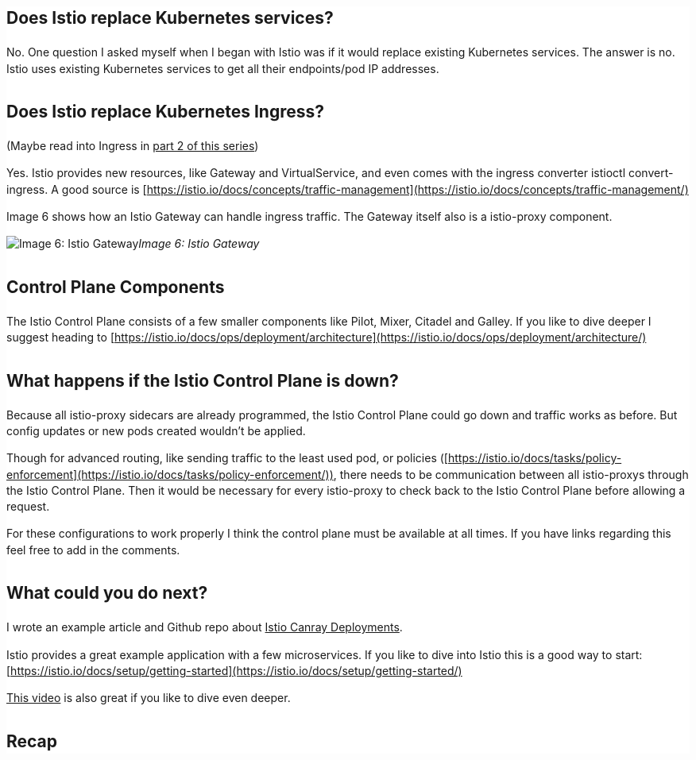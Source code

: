 ## Does Istio replace Kubernetes services?

No. One question I asked myself when I began with Istio was if it would replace existing Kubernetes services. The answer is no. Istio uses existing Kubernetes services to get all their endpoints/pod IP addresses.

## Does Istio replace Kubernetes Ingress?

(Maybe read into Ingress in [part 2 of this series](https://codeburst.io/kubernetes-ingress-simply-visually-explained-d9cad44e4419?source=friends_link&sk=e8ca596700f5b58c7ab0d85d4dab6386))

Yes. Istio provides new resources, like Gateway and VirtualService, and even comes with the ingress converter istioctl convert-ingress. A good source is [https://istio.io/docs/concepts/traffic-management](https://istio.io/docs/concepts/traffic-management/)

Image 6 shows how an Istio Gateway can handle ingress traffic. The Gateway itself also is a istio-proxy component.

![Image 6: Istio Gateway](https://cdn-images-1.medium.com/max/3992/1*wjqpnadF3azeNjSOxXkLHQ.png)*Image 6: Istio Gateway*

## Control Plane Components

The Istio Control Plane consists of a few smaller components like Pilot, Mixer, Citadel and Galley. If you like to dive deeper I suggest heading to [https://istio.io/docs/ops/deployment/architecture](https://istio.io/docs/ops/deployment/architecture/)

## What happens if the Istio Control Plane is down?

Because all istio-proxy sidecars are already programmed, the Istio Control Plane could go down and traffic works as before. But config updates or new pods created wouldn’t be applied.

Though for advanced routing, like sending traffic to the least used pod, or policies ([https://istio.io/docs/tasks/policy-enforcement](https://istio.io/docs/tasks/policy-enforcement/)), there needs to be communication between all istio-proxys through the Istio Control Plane. Then it would be necessary for every istio-proxy to check back to the Istio Control Plane before allowing a request.

For these configurations to work properly I think the control plane must be available at all times. If you have links regarding this feel free to add in the comments.

## What could you do next?

I wrote an example article and Github repo about [Istio Canray Deployments](https://medium.com/@wuestkamp/kubernetes-istio-canary-deployment-5ecfd7920e1c?source=friends_link&sk=2be48393ac175a2199bf5d486cb91acf).

Istio provides a great example application with a few microservices. If you like to dive into Istio this is a good way to start: [https://istio.io/docs/setup/getting-started](https://istio.io/docs/setup/getting-started/)

[This video](https://www.youtube.com/watch?v=cB611FtjHcQ) is also great if you like to dive even deeper.

## Recap
